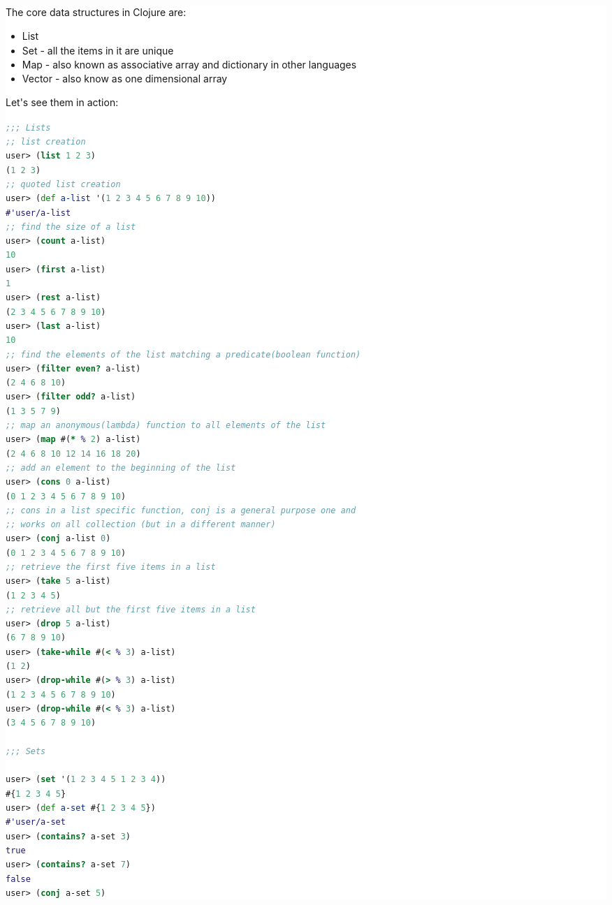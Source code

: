 The core data structures in Clojure are:

* List
* Set - all the items in it are unique
* Map - also known as associative array and dictionary in other languages
* Vector - also know as one dimensional array

Let's see them in action:

``` clojure
;;; Lists
;; list creation
user> (list 1 2 3)
(1 2 3)
;; quoted list creation
user> (def a-list '(1 2 3 4 5 6 7 8 9 10))
#'user/a-list
;; find the size of a list
user> (count a-list)
10
user> (first a-list)
1
user> (rest a-list)
(2 3 4 5 6 7 8 9 10)
user> (last a-list)
10
;; find the elements of the list matching a predicate(boolean function)
user> (filter even? a-list)
(2 4 6 8 10)
user> (filter odd? a-list)
(1 3 5 7 9)
;; map an anonymous(lambda) function to all elements of the list
user> (map #(* % 2) a-list)
(2 4 6 8 10 12 14 16 18 20)
;; add an element to the beginning of the list
user> (cons 0 a-list)
(0 1 2 3 4 5 6 7 8 9 10)
;; cons in a list specific function, conj is a general purpose one and
;; works on all collection (but in a different manner)
user> (conj a-list 0)
(0 1 2 3 4 5 6 7 8 9 10)
;; retrieve the first five items in a list
user> (take 5 a-list)
(1 2 3 4 5)
;; retrieve all but the first five items in a list
user> (drop 5 a-list)
(6 7 8 9 10)
user> (take-while #(< % 3) a-list)
(1 2)
user> (drop-while #(> % 3) a-list)
(1 2 3 4 5 6 7 8 9 10)
user> (drop-while #(< % 3) a-list)
(3 4 5 6 7 8 9 10)

;;; Sets

user> (set '(1 2 3 4 5 1 2 3 4))
#{1 2 3 4 5}
user> (def a-set #{1 2 3 4 5})
#'user/a-set
user> (contains? a-set 3)
true
user> (contains? a-set 7)
false
user> (conj a-set 5)
```